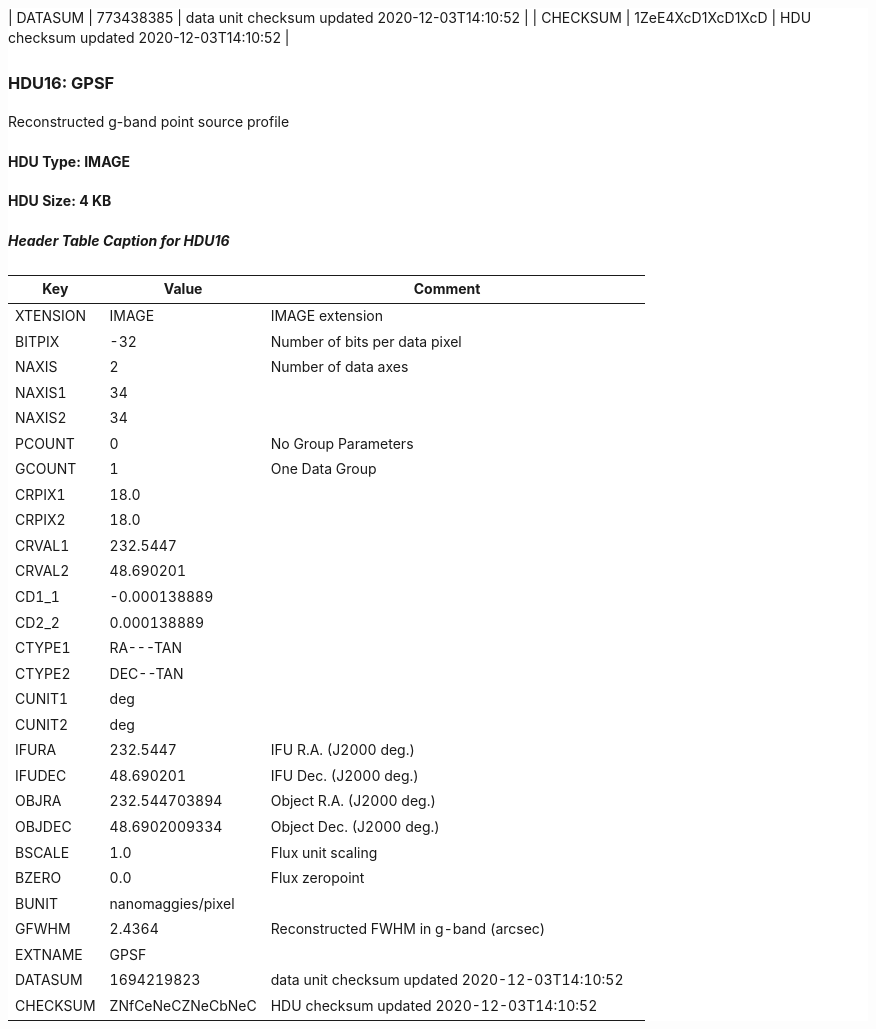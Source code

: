 | DATASUM | 773438385 | data unit checksum updated 2020-12-03T14:10:52 |
| CHECKSUM | 1ZeE4XcD1XcD1XcD | HDU checksum updated 2020-12-03T14:10:52 |



### HDU16: GPSF
Reconstructed g-band point source profile

#### HDU Type: IMAGE
#### HDU Size:  4 KB

##### Header Table Caption for HDU16
Key | Value | Comment | |
| --- | --- | --- | --- |
| XTENSION | IMAGE | IMAGE extension |
| BITPIX | -32 | Number of bits per data pixel |
| NAXIS | 2 | Number of data axes |
| NAXIS1 | 34 |  |
| NAXIS2 | 34 |  |
| PCOUNT | 0 | No Group Parameters |
| GCOUNT | 1 | One Data Group |
| CRPIX1 | 18.0 |  |
| CRPIX2 | 18.0 |  |
| CRVAL1 | 232.5447 |  |
| CRVAL2 | 48.690201 |  |
| CD1_1 | -0.000138889 |  |
| CD2_2 | 0.000138889 |  |
| CTYPE1 | RA---TAN |  |
| CTYPE2 | DEC--TAN |  |
| CUNIT1 | deg |  |
| CUNIT2 | deg |  |
| IFURA | 232.5447 | IFU R.A. (J2000 deg.) |
| IFUDEC | 48.690201 | IFU Dec. (J2000 deg.) |
| OBJRA | 232.544703894 | Object R.A. (J2000 deg.) |
| OBJDEC | 48.6902009334 | Object Dec. (J2000 deg.) |
| BSCALE | 1.0 | Flux unit scaling |
| BZERO | 0.0 | Flux zeropoint |
| BUNIT | nanomaggies/pixel |  |
| GFWHM | 2.4364 | Reconstructed FWHM in g-band (arcsec) |
| EXTNAME | GPSF |  |
| DATASUM | 1694219823 | data unit checksum updated 2020-12-03T14:10:52 |
| CHECKSUM | ZNfCeNeCZNeCbNeC | HDU checksum updated 2020-12-03T14:10:52 |
